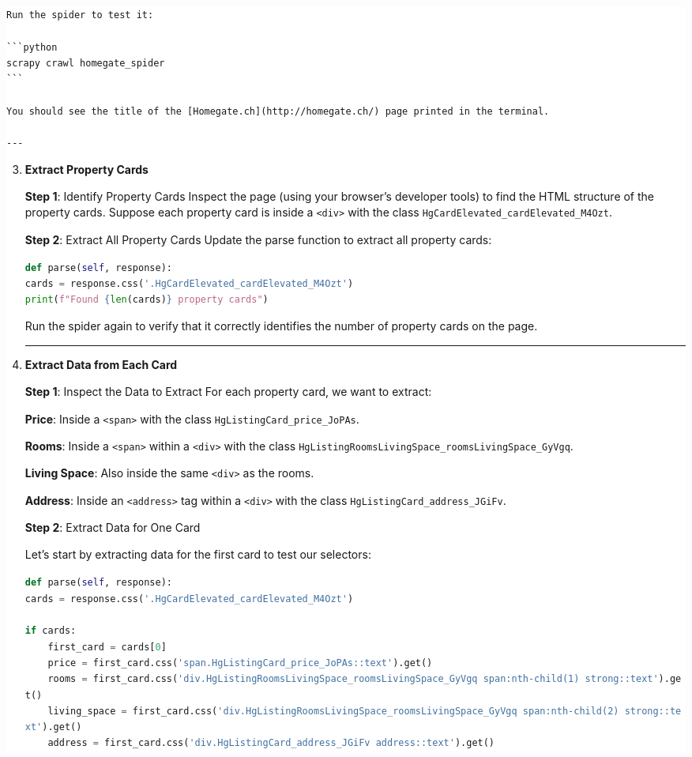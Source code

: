     Run the spider to test it:
    
    ```python
    scrapy crawl homegate_spider
    ```
    
    You should see the title of the [Homegate.ch](http://homegate.ch/) page printed in the terminal.
    
    ---
    
3. **Extract Property Cards**
    
    **Step 1**: Identify Property Cards
    Inspect the page (using your browser’s developer tools) to find the HTML structure of the property cards. Suppose each property card is inside a `<div>` with the class `HgCardElevated_cardElevated_M4Ozt`.
    
    **Step 2**: Extract All Property Cards
    Update the parse function to extract all property cards:
    
    ```python
    def parse(self, response):
    cards = response.css('.HgCardElevated_cardElevated_M4Ozt')
    print(f"Found {len(cards)} property cards")
    ```
    
    Run the spider again to verify that it correctly identifies the number of property cards on the page.
    
    ---
    
4. **Extract Data from Each Card**
    
    **Step 1**: Inspect the Data to Extract
    For each property card, we want to extract:
    
    **Price**: Inside a `<span>` with the class `HgListingCard_price_JoPAs`.
    
    **Rooms**: Inside a `<span>` within a `<div>` with the class `HgListingRoomsLivingSpace_roomsLivingSpace_GyVgq`.
    
    **Living Space**: Also inside the same `<div>` as the rooms.
    
    **Address**: Inside an `<address>` tag within a `<div>` with the class `HgListingCard_address_JGiFv`.
    
    **Step 2**: Extract Data for One Card
    
    Let’s start by extracting data for the first card to test our selectors:
    
    ```python
    def parse(self, response):
    cards = response.css('.HgCardElevated_cardElevated_M4Ozt')
    
    if cards:
        first_card = cards[0]
        price = first_card.css('span.HgListingCard_price_JoPAs::text').get()
        rooms = first_card.css('div.HgListingRoomsLivingSpace_roomsLivingSpace_GyVgq span:nth-child(1) strong::text').get()
        living_space = first_card.css('div.HgListingRoomsLivingSpace_roomsLivingSpace_GyVgq span:nth-child(2) strong::text').get()
        address = first_card.css('div.HgListingCard_address_JGiFv address::text').get()
    